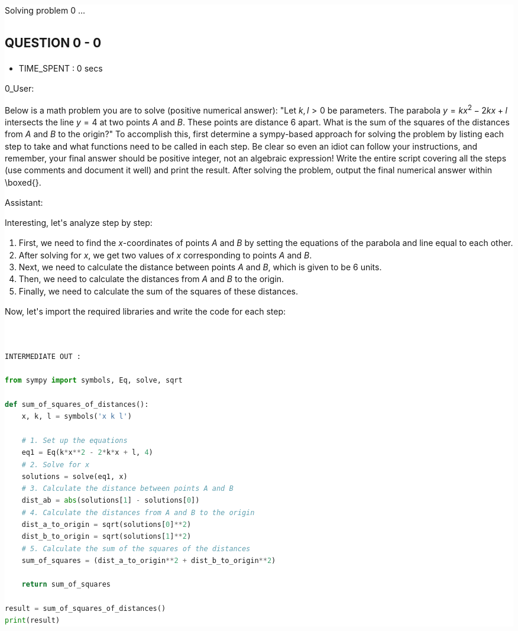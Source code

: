 Solving problem 0 ...



## QUESTION 0 - 0 
- TIME_SPENT : 0 secs

0_User:

Below is a math problem you are to solve (positive numerical answer):
"Let $k, l > 0$ be parameters. The parabola $y = kx^2 - 2kx + l$ intersects the line $y = 4$ at two points $A$ and $B$. These points are distance 6 apart. What is the sum of the squares of the distances from $A$ and $B$ to the origin?"
To accomplish this, first determine a sympy-based approach for solving the problem by listing each step to take and what functions need to be called in each step. Be clear so even an idiot can follow your instructions, and remember, your final answer should be positive integer, not an algebraic expression!
Write the entire script covering all the steps (use comments and document it well) and print the result. After solving the problem, output the final numerical answer within \boxed{}.

Assistant: 

Interesting, let's analyze step by step:



1. First, we need to find the $x$-coordinates of points $A$ and $B$ by setting the equations of the parabola and line equal to each other.
2. After solving for $x$, we get two values of $x$ corresponding to points $A$ and $B$.
3. Next, we need to calculate the distance between points $A$ and $B$, which is given to be 6 units.
4. Then, we need to calculate the distances from $A$ and $B$ to the origin.
5. Finally, we need to calculate the sum of the squares of these distances.

Now, let's import the required libraries and write the code for each step:

```python


INTERMEDIATE OUT :

from sympy import symbols, Eq, solve, sqrt

def sum_of_squares_of_distances():
    x, k, l = symbols('x k l')

    # 1. Set up the equations
    eq1 = Eq(k*x**2 - 2*k*x + l, 4)
    # 2. Solve for x
    solutions = solve(eq1, x)
    # 3. Calculate the distance between points A and B
    dist_ab = abs(solutions[1] - solutions[0])
    # 4. Calculate the distances from A and B to the origin
    dist_a_to_origin = sqrt(solutions[0]**2)
    dist_b_to_origin = sqrt(solutions[1]**2)
    # 5. Calculate the sum of the squares of the distances
    sum_of_squares = (dist_a_to_origin**2 + dist_b_to_origin**2)

    return sum_of_squares

result = sum_of_squares_of_distances()
print(result)
```
